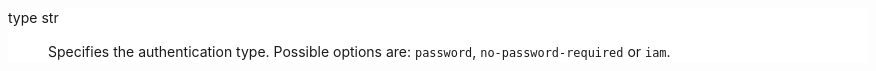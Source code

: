 <div>
<pulumi-choosable type="language" values="python">
<dl class="resources-properties"><dt class="property-required"
            title="Required">
        <span id="type_python">
<a data-swiftype-name="resource-property" data-swiftype-type="text" href="#type_python" style="color: inherit; text-decoration: inherit;">type</a>
</span>
        <span class="property-indicator"></span>
        <span class="property-type">str</span>
    </dt>
    <dd><p>Specifies the authentication type. Possible options are: <code>password</code>, <code>no-password-required</code> or <code>iam</code>.</p>
</dd><dt class="property-optional"
            title="Optional">
        <span id="password_count_python">

